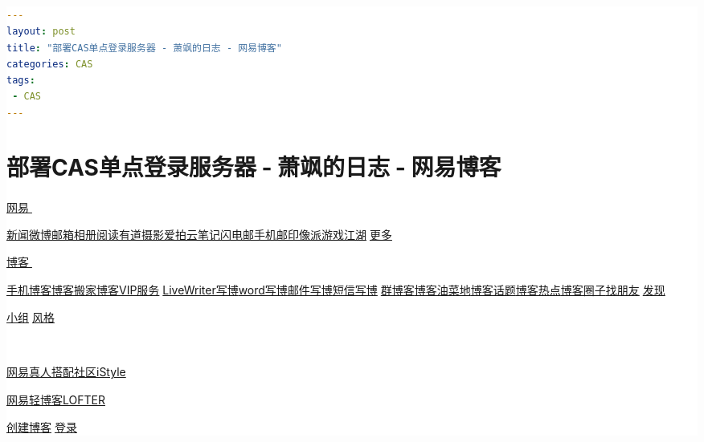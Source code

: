 ```yaml
---
layout: post
title: "部署CAS单点登录服务器 - 萧飒的日志 - 网易博客"
categories: CAS
tags: 
 - CAS
--- 
```


# 部署CAS单点登录服务器 - 萧飒的日志 - 网易博客

[网易 ](http://blog.163.com/redirect.html?frompersonalbloghome&url=http://www.163.com/)

[新闻](http://blog.163.com/redirect.html?frompersonalbloghome&url=http://news.163.com/)[微博](http://blog.163.com/redirect.html?frompersonalbloghome&url=http://t.163.com/)[邮箱](http://blog.163.com/redirect.html?frompersonalbloghome&url=http://email.163.com/)[相册](http://blog.163.com/redirect.html?frompersonalbloghome&url=http://photo.163.com/)[阅读](http://blog.163.com/redirect.html?frompersonalbloghome&url=http://yuedu.163.com/)[有道](http://blog.163.com/redirect.html?frompersonalbloghome&url=http://www.youdao.com/)[摄影](http://blog.163.com/redirect.html?frompersonalbloghome&url=http://photo.163.com/pp/square/)[爱拍](http://blog.163.com/redirect.html?frompersonalbloghome&url=http://aipai.163.com?from=163blog)[云笔记](http://blog.163.com/redirect.html?frompersonalbloghome&url=http://note.youdao.com/?vendor=163blog)[闪电邮](http://blog.163.com/redirect.html?frompersonalbloghome&url=http://fm.163.com/?fmblogzx0628)[手机邮](http://m.123.163.com/?frombkcp)[印像派](http://blog.163.com/redirect.html?frompersonalbloghome&url=http://yxp.163.com/)[游戏江湖](http://blog.163.com/redirect.html?frompersonalbloghome&url=http://hi.163.com/?from=bkcp) [更多](http://blog.163.com/redirect.html?frompersonalbloghome&url=http://sitemap.163.com/)
 

[博客 ](http://blog.163.com/?frompersonalbloghome)

[手机博客](http://blog.163.com/services/wapblog.html?frompersonalbloghome)[博客搬家](http://blog.163.com/clone/clone.html?frompersonalbloghome)[博客VIP服务](http://blog.163.com/vip.do?frompersonalbloghome) [LiveWriter写博](http://blog.163.com/blog_admin/blog/static/721279201082863728829/?frompersonalbloghome)[word写博](http://blog.163.com/blog_admin/blog/static/721279201092713253500/?frompersonalbloghome)[邮件写博](http://blog.163.com/services/mailblog.html?frompersonalbloghome)[短信写博](http://blog.163.com/services/emsblog.html?frompersonalbloghome) [群博客](http://blog.163.com/showMultiUser.do?frompersonalbloghome)[博客油菜地](http://blog.163.com/BLOG_YOUCAI/)[博客话题](http://blog.163.com/ht/?frompersonalbloghome)[博客热点](http://blog.163.com/hot/history/?frompersonalbloghome)[博客圈子](http://q.163.com/#home?frompersonalbloghome)[找朋友](http://blog.163.com/findFriend.do?type=5?frompersonalbloghome)
[发现](http://blog.163.com/public/explore/?frompersonalbloghome)

[小组](http://blog.163.com/g/?frompersonalbloghome)
[风格](http://blog.163.com/public/theme/?frompersonalbloghome)

[](http://blog.163.com/randomUser.do "随便看看")
 

[网易真人搭配社区iStyle](http://istyle.163.com/)

[网易轻博客LOFTER](http://www.lofter.com/)

[创建博客](http://reg.163.com/reg/reg.jsp?product=blog&url=http://blog.163.com/ntesRegBlank.html&loginurl=http://blog.163.com/) [登录](http://slf-1983.blog.163.com/blog/static/2990236320124331628240/#)  
